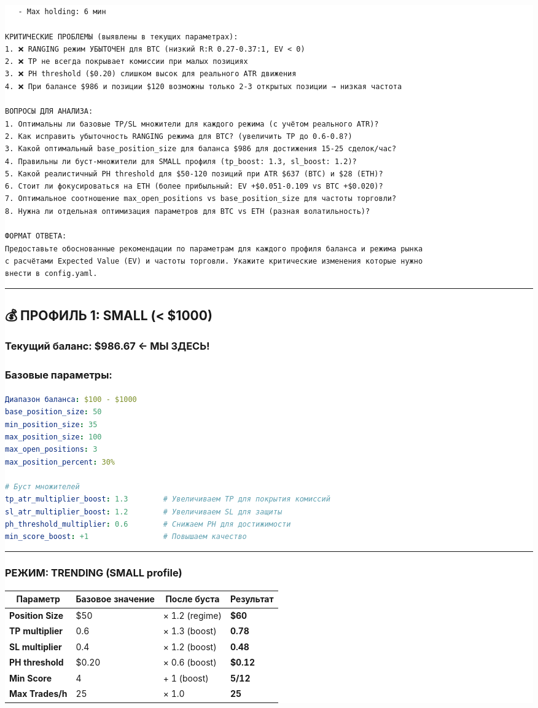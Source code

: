 ```
   - Max holding: 6 мин

КРИТИЧЕСКИЕ ПРОБЛЕМЫ (выявлены в текущих параметрах):
1. ❌ RANGING режим УБЫТОЧЕН для BTC (низкий R:R 0.27-0.37:1, EV < 0)
2. ❌ TP не всегда покрывает комиссии при малых позициях
3. ❌ PH threshold ($0.20) слишком высок для реального ATR движения
4. ❌ При балансе $986 и позиции $120 возможны только 2-3 открытых позиции → низкая частота

ВОПРОСЫ ДЛЯ АНАЛИЗА:
1. Оптимальны ли базовые TP/SL множители для каждого режима (с учётом реального ATR)?
2. Как исправить убыточность RANGING режима для BTC? (увеличить TP до 0.6-0.8?)
3. Какой оптимальный base_position_size для баланса $986 для достижения 15-25 сделок/час?
4. Правильны ли буст-множители для SMALL профиля (tp_boost: 1.3, sl_boost: 1.2)?
5. Какой реалистичный PH threshold для $50-120 позиций при ATR $637 (BTC) и $28 (ETH)?
6. Стоит ли фокусироваться на ETH (более прибыльный: EV +$0.051-0.109 vs BTC +$0.020)?
7. Оптимальное соотношение max_open_positions vs base_position_size для частоты торговли?
8. Нужна ли отдельная оптимизация параметров для BTC vs ETH (разная волатильность)?

ФОРМАТ ОТВЕТА:
Предоставьте обоснованные рекомендации по параметрам для каждого профиля баланса и режима рынка 
с расчётами Expected Value (EV) и частоты торговли. Укажите критические изменения которые нужно 
внести в config.yaml.
```

---

## 💰 ПРОФИЛЬ 1: SMALL (< $1000)
### **Текущий баланс: $986.67 ← МЫ ЗДЕСЬ!**

### **Базовые параметры:**
```yaml
Диапазон баланса: $100 - $1000
base_position_size: 50
min_position_size: 35
max_position_size: 100
max_open_positions: 3
max_position_percent: 30%

# Буст множителей
tp_atr_multiplier_boost: 1.3        # Увеличиваем TP для покрытия комиссий
sl_atr_multiplier_boost: 1.2        # Увеличиваем SL для защиты
ph_threshold_multiplier: 0.6        # Снижаем PH для достижимости
min_score_boost: +1                 # Повышаем качество
```

---

### **РЕЖИМ: TRENDING (SMALL profile)**

| Параметр | Базовое значение | После буста | Результат |
|----------|------------------|-------------|-----------|
| **Position Size** | $50 | × 1.2 (regime) | **$60** |
| **TP multiplier** | 0.6 | × 1.3 (boost) | **0.78** |
| **SL multiplier** | 0.4 | × 1.2 (boost) | **0.48** |
| **PH threshold** | $0.20 | × 0.6 (boost) | **$0.12** |
| **Min Score** | 4 | + 1 (boost) | **5/12** |
| **Max Trades/h** | 25 | × 1.0 | **25** |
